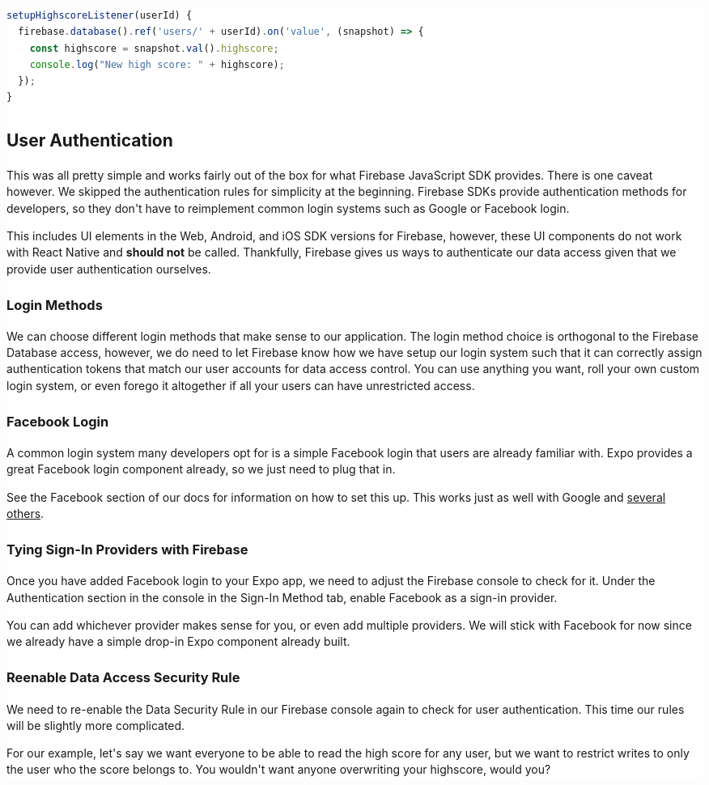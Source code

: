 ```javascript
setupHighscoreListener(userId) {
  firebase.database().ref('users/' + userId).on('value', (snapshot) => {
    const highscore = snapshot.val().highscore;
    console.log("New high score: " + highscore);
  });
}
```

## User Authentication

This was all pretty simple and works fairly out of the box for what Firebase JavaScript SDK provides. There is one caveat however. We skipped the authentication rules for simplicity at the beginning. Firebase SDKs provide authentication methods for developers, so they don't have to reimplement common login systems such as Google or Facebook login.

This includes UI elements in the Web, Android, and iOS SDK versions for Firebase, however, these UI components do not work with React Native and **should not** be called. Thankfully, Firebase gives us ways to authenticate our data access given that we provide user authentication ourselves.

### Login Methods

We can choose different login methods that make sense to our application. The login method choice is orthogonal to the Firebase Database access, however, we do need to let Firebase know how we have setup our login system such that it can correctly assign authentication tokens that match our user accounts for data access control. You can use anything you want, roll your own custom login system, or even forego it altogether if all your users can have unrestricted access.

### Facebook Login

A common login system many developers opt for is a simple Facebook login that users are already familiar with. Expo provides a great Facebook login component already, so we just need to plug that in.

See the Facebook section of our docs for information on how to set this up. This works just as well with Google and [several others](https://firebase.google.com/docs/reference/android/com/google/firebase/auth/AuthCredential#getProvider()).

### Tying Sign-In Providers with Firebase

Once you have added Facebook login to your Expo app, we need to adjust the Firebase console to check for it. Under the Authentication section in the console in the Sign-In Method tab, enable Facebook as a sign-in provider.

You can add whichever provider makes sense for you, or even add multiple providers. We will stick with Facebook for now since we already have a simple drop-in Expo component already built.

### Reenable Data Access Security Rule

We need to re-enable the Data Security Rule in our Firebase console again to check for user authentication. This time our rules will be slightly more complicated.

For our example, let's say we want everyone to be able to read the high score for any user, but we want to restrict writes to only the user who the score belongs to. You wouldn't want anyone overwriting your highscore, would you?
